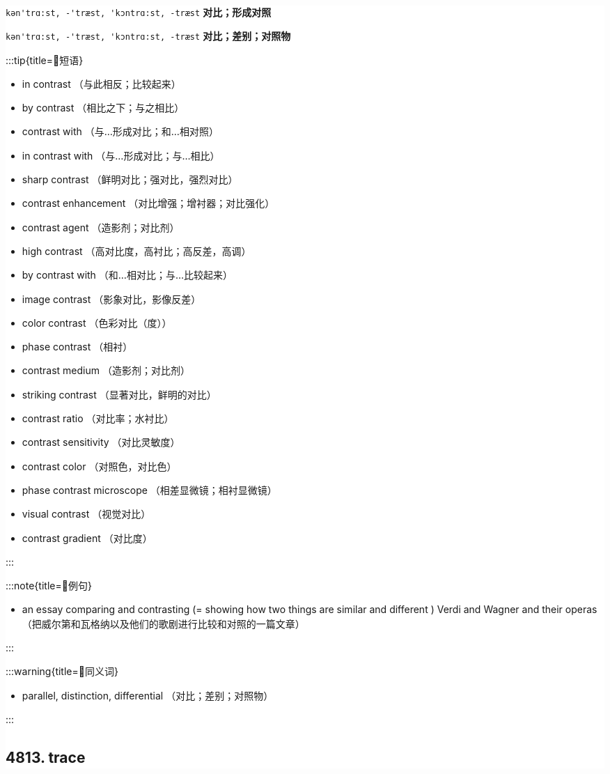 `kən'trɑ:st, -'træst, 'kɔntrɑ:st, -træst`  **对比；形成对照**

`kən'trɑ:st, -'træst, 'kɔntrɑ:st, -træst`  **对比；差别；对照物**

:::tip{title=🤩短语}

- in contrast （与此相反；比较起来）

- by contrast （相比之下；与之相比）

- contrast with （与…形成对比；和…相对照）

- in contrast with （与…形成对比；与…相比）

- sharp contrast （鲜明对比；强对比，强烈对比）

- contrast enhancement （对比增强；增衬器；对比强化）

- contrast agent （造影剂；对比剂）

- high contrast （高对比度，高衬比；高反差，高调）

- by contrast with （和…相对比；与…比较起来）

- image contrast （影象对比，影像反差）

- color contrast （色彩对比（度））

- phase contrast （相衬）

- contrast medium （造影剂；对比剂）

- striking contrast （显著对比，鲜明的对比）

- contrast ratio （对比率；水衬比）

- contrast sensitivity （对比灵敏度）

- contrast color （对照色，对比色）

- phase contrast microscope （相差显微镜；相衬显微镜）

- visual contrast （视觉对比）

- contrast gradient （对比度）

:::

:::note{title=🎤例句}

- an essay comparing and contrasting (= showing how two things are similar and different ) Verdi and Wagner and their operas （把威尔第和瓦格纳以及他们的歌剧进行比较和对照的一篇文章）

:::

:::warning{title=🤔同义词}

- parallel, distinction, differential （对比；差别；对照物）

:::


## 4813. trace
